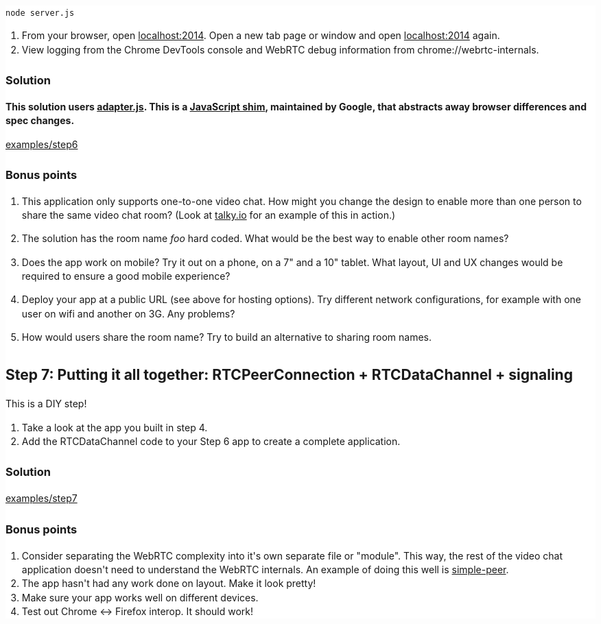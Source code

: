   ```bash
  node server.js
  ```

1. From your browser, open [localhost:2014](http://localhost:2014). Open a new tab page or window and open [localhost:2014](http://localhost:2014) again.
1. View logging from the Chrome DevTools console and WebRTC debug information from chrome://webrtc-internals.

### Solution

**This solution users [adapter.js](https://github.com/LXJS/training-webrtc/tree/master/examples/step6/js/lib/adapter.js). This is a [JavaScript shim](http://stackoverflow.com/questions/6599815/what-is-the-difference-between-a-shim-and-a-polyfill), maintained by Google, that abstracts away browser differences and spec changes.**

[examples/step6](https://github.com/LXJS/training-webrtc/tree/master/examples/step6)

### Bonus points

1. This application only supports one-to-one video chat. How might you change the design to enable more than one person to share the same video chat room? (Look at [talky.io](http://talky.io) for an example of this in action.)

2. The solution has the room name _foo_ hard coded. What would be the best way to enable other room names?

3. Does the app work on mobile? Try it out on a phone, on a 7" and a 10" tablet. What layout, UI and UX changes would be required to ensure a good mobile experience?

4. Deploy your app at a public URL (see above for hosting options). Try different network configurations, for example with one user on wifi and another on 3G. Any problems?

5. How would users share the room name? Try to build an alternative to sharing room names.


## Step 7: Putting it all together: RTCPeerConnection + RTCDataChannel + signaling

This is a DIY step!

1. Take a look at the app you built in step 4.
1. Add the RTCDataChannel code to your Step 6 app to create a complete application.

### Solution

[examples/step7](https://github.com/LXJS/training-webrtc/tree/master/examples/step7)

### Bonus points

1. Consider separating the WebRTC complexity into it's own separate file or "module". This
way, the rest of the video chat application doesn't need to understand the WebRTC
internals. An example of doing this well is [simple-peer](https://github.com/feross/simple-peer).
1. The app hasn't had any work done on layout. Make it look pretty!
1. Make sure your app works well on different devices.
1. Test out Chrome <-> Firefox interop. It should work!

